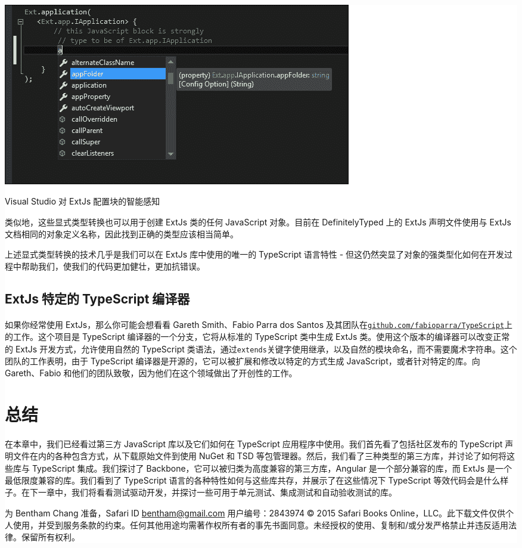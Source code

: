 ![使用类型转换](img/9665OS_05_03.jpg)

Visual Studio 对 ExtJs 配置块的智能感知

类似地，这些显式类型转换也可以用于创建 ExtJs 类的任何 JavaScript 对象。目前在 DefinitelyTyped 上的 ExtJs 声明文件使用与 ExtJs 文档相同的对象定义名称，因此找到正确的类型应该相当简单。

上述显式类型转换的技术几乎是我们可以在 ExtJs 库中使用的唯一的 TypeScript 语言特性 - 但这仍然突显了对象的强类型化如何在开发过程中帮助我们，使我们的代码更加健壮，更加抗错误。

## ExtJs 特定的 TypeScript 编译器

如果你经常使用 ExtJs，那么你可能会想看看 Gareth Smith、Fabio Parra dos Santos 及其团队在[`github.com/fabioparra/TypeScript`](https://github.com/fabioparra/TypeScript)上的工作。这个项目是 TypeScript 编译器的一个分支，它将从标准的 TypeScript 类中生成 ExtJs 类。使用这个版本的编译器可以改变正常的 ExtJs 开发方式，允许使用自然的 TypeScript 类语法，通过`extends`关键字使用继承，以及自然的模块命名，而不需要魔术字符串。这个团队的工作表明，由于 TypeScript 编译器是开源的，它可以被扩展和修改以特定的方式生成 JavaScript，或者针对特定的库。向 Gareth、Fabio 和他们的团队致敬，因为他们在这个领域做出了开创性的工作。

# 总结

在本章中，我们已经看过第三方 JavaScript 库以及它们如何在 TypeScript 应用程序中使用。我们首先看了包括社区发布的 TypeScript 声明文件在内的各种包含方式，从下载原始文件到使用 NuGet 和 TSD 等包管理器。然后，我们看了三种类型的第三方库，并讨论了如何将这些库与 TypeScript 集成。我们探讨了 Backbone，它可以被归类为高度兼容的第三方库，Angular 是一个部分兼容的库，而 ExtJs 是一个最低限度兼容的库。我们看到了 TypeScript 语言的各种特性如何与这些库共存，并展示了在这些情况下 TypeScript 等效代码会是什么样子。在下一章中，我们将看看测试驱动开发，并探讨一些可用于单元测试、集成测试和自动验收测试的库。

为 Bentham Chang 准备，Safari ID bentham@gmail.com 用户编号：2843974 © 2015 Safari Books Online，LLC。此下载文件仅供个人使用，并受到服务条款的约束。任何其他用途均需著作权所有者的事先书面同意。未经授权的使用、复制和/或分发严格禁止并违反适用法律。保留所有权利。
